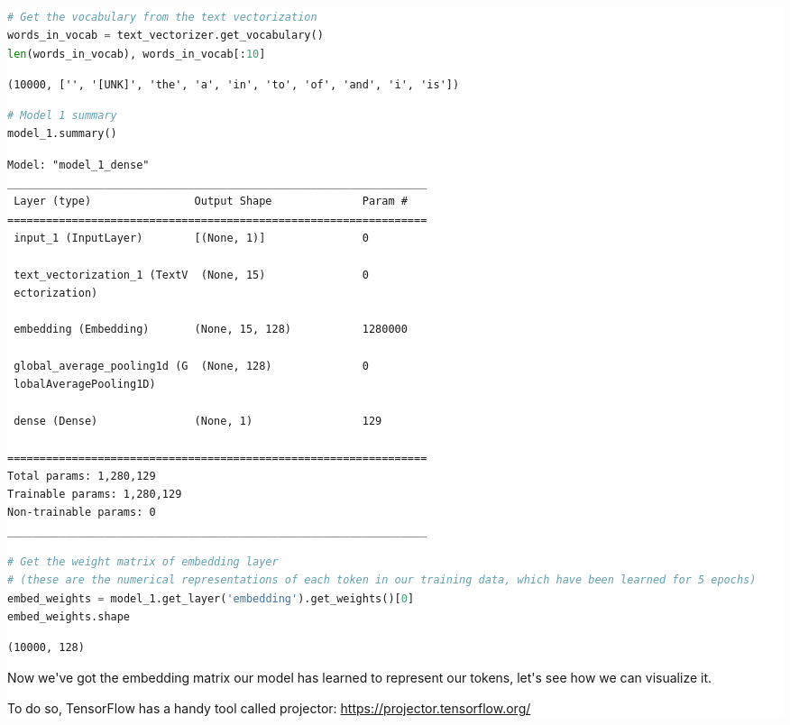 
```python
# Get the vocabulary from the text vectorization 
words_in_vocab = text_vectorizer.get_vocabulary()
len(words_in_vocab), words_in_vocab[:10]
```




    (10000, ['', '[UNK]', 'the', 'a', 'in', 'to', 'of', 'and', 'i', 'is'])




```python
# Model 1 summary 
model_1.summary()
```

    Model: "model_1_dense"
    _________________________________________________________________
     Layer (type)                Output Shape              Param #   
    =================================================================
     input_1 (InputLayer)        [(None, 1)]               0         
                                                                     
     text_vectorization_1 (TextV  (None, 15)               0         
     ectorization)                                                   
                                                                     
     embedding (Embedding)       (None, 15, 128)           1280000   
                                                                     
     global_average_pooling1d (G  (None, 128)              0         
     lobalAveragePooling1D)                                          
                                                                     
     dense (Dense)               (None, 1)                 129       
                                                                     
    =================================================================
    Total params: 1,280,129
    Trainable params: 1,280,129
    Non-trainable params: 0
    _________________________________________________________________



```python
# Get the weight matrix of embedding layer 
# (these are the numerical representations of each token in our training data, which have been learned for 5 epochs)
embed_weights = model_1.get_layer('embedding').get_weights()[0]
embed_weights.shape
```




    (10000, 128)



Now we've got the embedding matrix our model has learned to represent our tokens, let's see how we can visualize it. 

To do so, TensorFlow has a handy tool called projector: https://projector.tensorflow.org/
